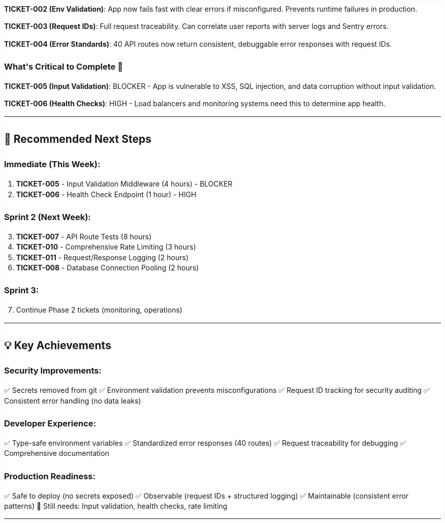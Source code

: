 **TICKET-002 (Env Validation)**: App now fails fast with clear errors if misconfigured. Prevents runtime failures in production.

**TICKET-003 (Request IDs)**: Full request traceability. Can correlate user reports with server logs and Sentry errors.

**TICKET-004 (Error Standards)**: 40 API routes now return consistent, debuggable error responses with request IDs.

### What's Critical to Complete 🔴

**TICKET-005 (Input Validation)**: BLOCKER - App is vulnerable to XSS, SQL injection, and data corruption without input validation.

**TICKET-006 (Health Checks)**: HIGH - Load balancers and monitoring systems need this to determine app health.

---

## 🚀 Recommended Next Steps

### Immediate (This Week):
1. **TICKET-005** - Input Validation Middleware (4 hours) - BLOCKER
2. **TICKET-006** - Health Check Endpoint (1 hour) - HIGH

### Sprint 2 (Next Week):
3. **TICKET-007** - API Route Tests (8 hours)
4. **TICKET-010** - Comprehensive Rate Limiting (3 hours)
5. **TICKET-011** - Request/Response Logging (2 hours)
6. **TICKET-008** - Database Connection Pooling (2 hours)

### Sprint 3:
7. Continue Phase 2 tickets (monitoring, operations)

---

## 💡 Key Achievements

### Security Improvements:
✅ Secrets removed from git
✅ Environment validation prevents misconfigurations
✅ Request ID tracking for security auditing
✅ Consistent error handling (no data leaks)

### Developer Experience:
✅ Type-safe environment variables
✅ Standardized error responses (40 routes)
✅ Request traceability for debugging
✅ Comprehensive documentation

### Production Readiness:
✅ Safe to deploy (no secrets exposed)
✅ Observable (request IDs + structured logging)
✅ Maintainable (consistent error patterns)
🔴 Still needs: Input validation, health checks, rate limiting

---